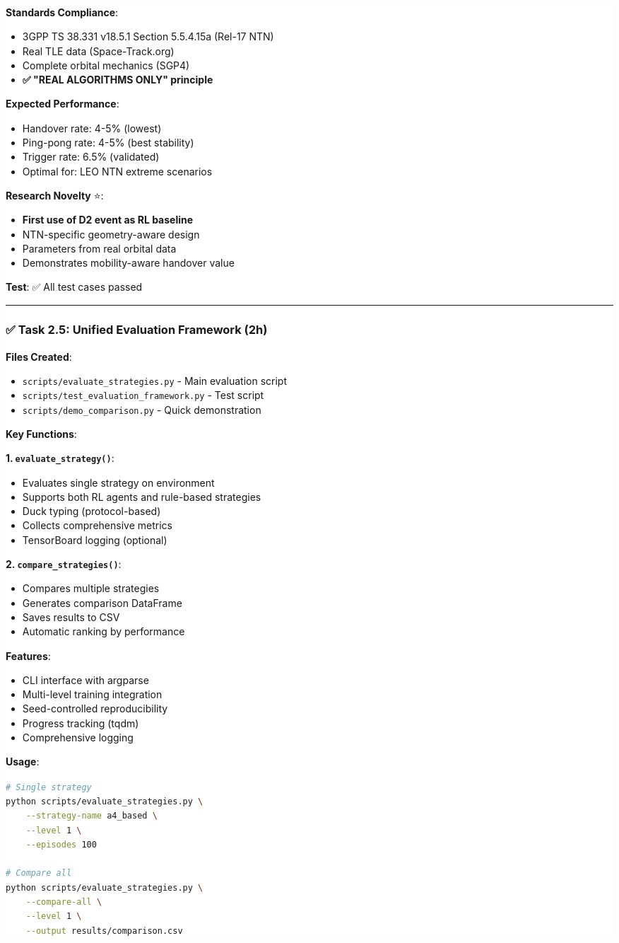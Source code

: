 **Standards Compliance**:
- 3GPP TS 38.331 v18.5.1 Section 5.5.4.15a (Rel-17 NTN)
- Real TLE data (Space-Track.org)
- Complete orbital mechanics (SGP4)
- **✅ "REAL ALGORITHMS ONLY" principle**

**Expected Performance**:
- Handover rate: 4-5% (lowest)
- Ping-pong rate: 4-5% (best stability)
- Trigger rate: 6.5% (validated)
- Optimal for: LEO NTN extreme scenarios

**Research Novelty** ⭐:
- **First use of D2 event as RL baseline**
- NTN-specific geometry-aware design
- Parameters from real orbital data
- Demonstrates mobility-aware handover value

**Test**: ✅ All test cases passed

---

### ✅ Task 2.5: Unified Evaluation Framework (2h)

**Files Created**:
- `scripts/evaluate_strategies.py` - Main evaluation script
- `scripts/test_evaluation_framework.py` - Test script
- `scripts/demo_comparison.py` - Quick demonstration

**Key Functions**:

**1. `evaluate_strategy()`**:
- Evaluates single strategy on environment
- Supports both RL agents and rule-based strategies
- Duck typing (protocol-based)
- Collects comprehensive metrics
- TensorBoard logging (optional)

**2. `compare_strategies()`**:
- Compares multiple strategies
- Generates comparison DataFrame
- Saves results to CSV
- Automatic ranking by performance

**Features**:
- CLI interface with argparse
- Multi-level training integration
- Seed-controlled reproducibility
- Progress tracking (tqdm)
- Comprehensive logging

**Usage**:
```bash
# Single strategy
python scripts/evaluate_strategies.py \
    --strategy-name a4_based \
    --level 1 \
    --episodes 100

# Compare all
python scripts/evaluate_strategies.py \
    --compare-all \
    --level 1 \
    --output results/comparison.csv
```
